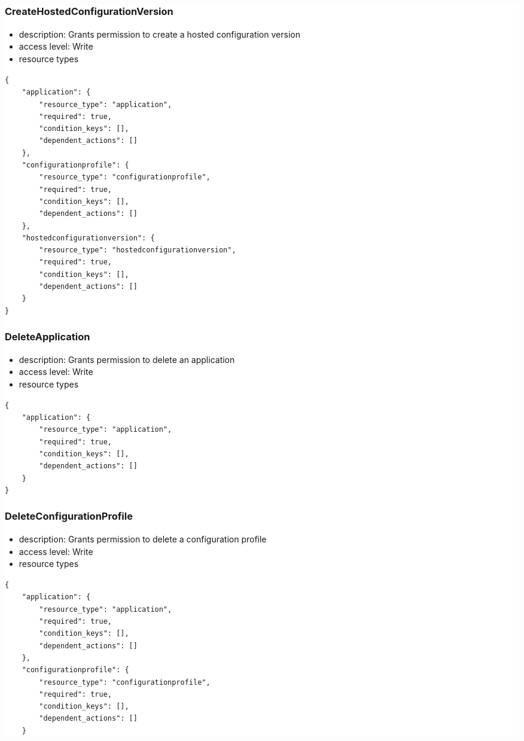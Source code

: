 ### CreateHostedConfigurationVersion

- description: Grants permission to create a hosted configuration version
- access level: Write
- resource types

```
{
    "application": {
        "resource_type": "application",
        "required": true,
        "condition_keys": [],
        "dependent_actions": []
    },
    "configurationprofile": {
        "resource_type": "configurationprofile",
        "required": true,
        "condition_keys": [],
        "dependent_actions": []
    },
    "hostedconfigurationversion": {
        "resource_type": "hostedconfigurationversion",
        "required": true,
        "condition_keys": [],
        "dependent_actions": []
    }
}
```

### DeleteApplication

- description: Grants permission to delete an application
- access level: Write
- resource types

```
{
    "application": {
        "resource_type": "application",
        "required": true,
        "condition_keys": [],
        "dependent_actions": []
    }
}
```

### DeleteConfigurationProfile

- description: Grants permission to delete a configuration profile
- access level: Write
- resource types

```
{
    "application": {
        "resource_type": "application",
        "required": true,
        "condition_keys": [],
        "dependent_actions": []
    },
    "configurationprofile": {
        "resource_type": "configurationprofile",
        "required": true,
        "condition_keys": [],
        "dependent_actions": []
    }
```